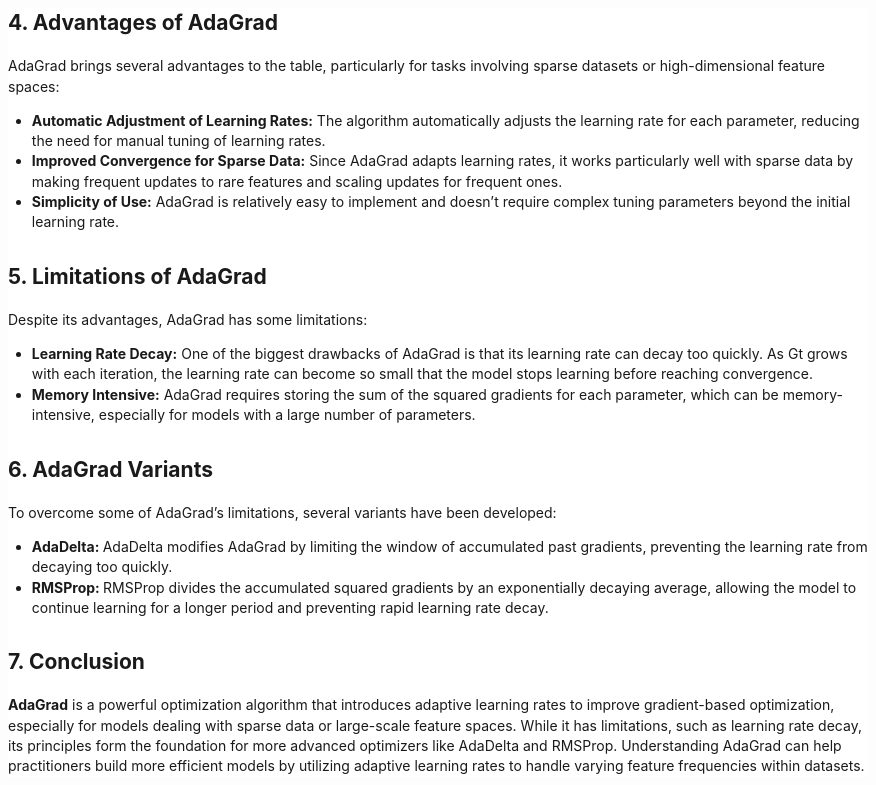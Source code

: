 
<h2>4. Advantages of AdaGrad</h2>

AdaGrad brings several advantages to the table, particularly for tasks involving sparse datasets or high-dimensional feature spaces:

- <b>Automatic Adjustment of Learning Rates:</b> The algorithm automatically adjusts the learning rate for each parameter, reducing the need for manual tuning of learning rates.
- <b>Improved Convergence for Sparse Data:</b> Since AdaGrad adapts learning rates, it works particularly well with sparse data by making frequent updates to rare features and scaling updates for frequent ones.
- <b>Simplicity of Use:</b> AdaGrad is relatively easy to implement and doesn’t require complex tuning parameters beyond the initial learning rate.



<h2>5. Limitations of AdaGrad</h2>

Despite its advantages, AdaGrad has some limitations:

- <b>Learning Rate Decay:</b> One of the biggest drawbacks of AdaGrad is that its learning rate can decay too quickly. As Gt  grows with each iteration, the learning rate can become so small that the model stops learning before reaching convergence.
- <b>Memory Intensive:</b> AdaGrad requires storing the sum of the squared gradients for each parameter, which can be memory-intensive, especially for models with a large number of parameters.


<h2>6. AdaGrad Variants</h2>

To overcome some of AdaGrad’s limitations, several variants have been developed:

- <b>AdaDelta: </b>AdaDelta modifies AdaGrad by limiting the window of accumulated past gradients, preventing the learning rate from decaying too quickly.
- <b>RMSProp: </b>RMSProp divides the accumulated squared gradients by an exponentially decaying average, allowing the model to continue learning for a longer period and preventing rapid learning rate decay.


<h2>7. Conclusion</h2>

<b>AdaGrad</b> is a powerful optimization algorithm that introduces adaptive learning rates to improve gradient-based optimization, especially for models dealing with sparse data or large-scale feature spaces. While it has limitations, such as learning rate decay, its principles form the foundation for more advanced optimizers like AdaDelta and RMSProp. Understanding AdaGrad can help practitioners build more efficient models by utilizing adaptive learning rates to handle varying feature frequencies within datasets.













































